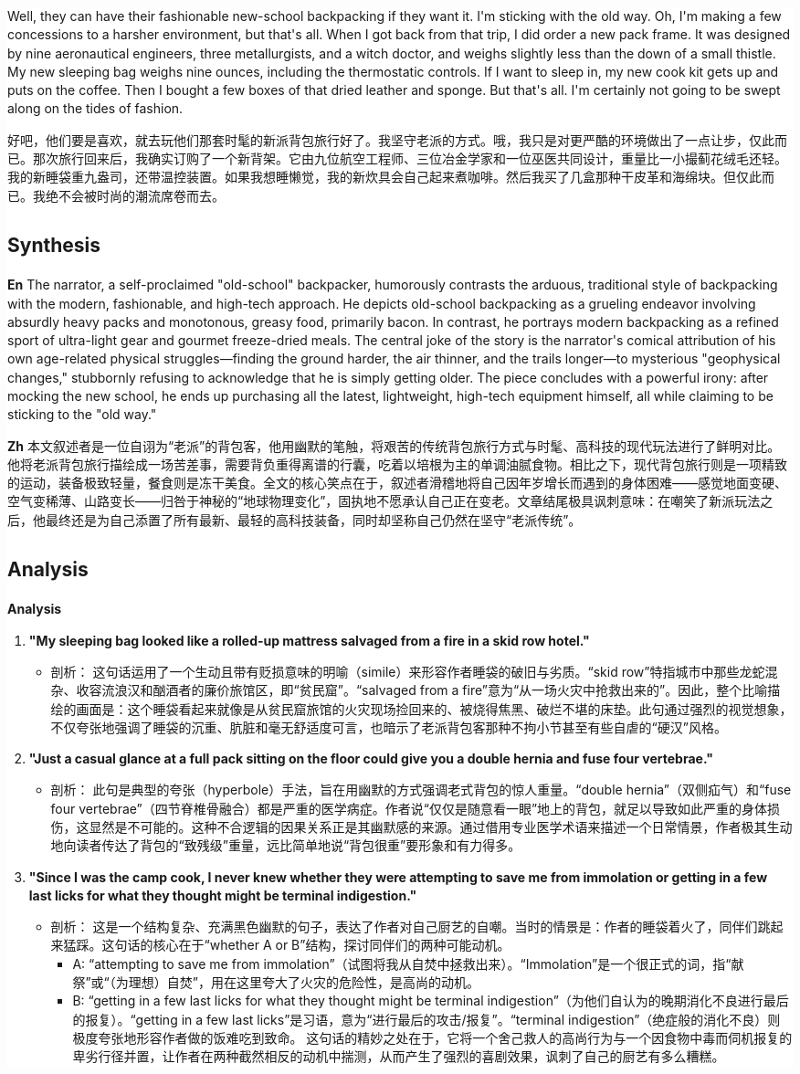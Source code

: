 Well, they can have their fashionable new-school backpacking if they want it. I'm sticking with the old way. Oh, I'm making a few concessions to a harsher environment, but that's all. When I got back from that trip, I did order a new pack frame. It was designed by nine aeronautical engineers, three metallurgists, and a witch doctor, and weighs slightly less than the down of a small thistle. My new sleeping bag weighs nine ounces, including the thermostatic controls. If I want to sleep in, my new cook kit gets up and puts on the coffee. Then I bought a few boxes of that dried leather and sponge. But that's all. I'm certainly not going to be swept along on the tides of fashion.

好吧，他们要是喜欢，就去玩他们那套时髦的新派背包旅行好了。我坚守老派的方式。哦，我只是对更严酷的环境做出了一点让步，仅此而已。那次旅行回来后，我确实订购了一个新背架。它由九位航空工程师、三位冶金学家和一位巫医共同设计，重量比一小撮蓟花绒毛还轻。我的新睡袋重九盎司，还带温控装置。如果我想睡懒觉，我的新炊具会自己起来煮咖啡。然后我买了几盒那种干皮革和海绵块。但仅此而已。我绝不会被时尚的潮流席卷而去。

## Synthesis

**En**
 The narrator, a self-proclaimed "old-school" backpacker, humorously contrasts the arduous, traditional style of backpacking with the modern, fashionable, and high-tech approach. He depicts old-school backpacking as a grueling endeavor involving absurdly heavy packs and monotonous, greasy food, primarily bacon. In contrast, he portrays modern backpacking as a refined sport of ultra-light gear and gourmet freeze-dried meals. The central joke of the story is the narrator's comical attribution of his own age-related physical struggles—finding the ground harder, the air thinner, and the trails longer—to mysterious "geophysical changes," stubbornly refusing to acknowledge that he is simply getting older. The piece concludes with a powerful irony: after mocking the new school, he ends up purchasing all the latest, lightweight, high-tech equipment himself, all while claiming to be sticking to the "old way."

 **Zh**
 本文叙述者是一位自诩为“老派”的背包客，他用幽默的笔触，将艰苦的传统背包旅行方式与时髦、高科技的现代玩法进行了鲜明对比。他将老派背包旅行描绘成一场苦差事，需要背负重得离谱的行囊，吃着以培根为主的单调油腻食物。相比之下，现代背包旅行则是一项精致的运动，装备极致轻量，餐食则是冻干美食。全文的核心笑点在于，叙述者滑稽地将自己因年岁增长而遇到的身体困难——感觉地面变硬、空气变稀薄、山路变长——归咎于神秘的“地球物理变化”，固执地不愿承认自己正在变老。文章结尾极具讽刺意味：在嘲笑了新派玩法之后，他最终还是为自己添置了所有最新、最轻的高科技装备，同时却坚称自己仍然在坚守“老派传统”。

## Analysis

**Analysis**

1.  **"My sleeping bag looked like a rolled-up mattress salvaged from a fire in a skid row hotel."**

    -   剖析： 这句话运用了一个生动且带有贬损意味的明喻（simile）来形容作者睡袋的破旧与劣质。“skid row”特指城市中那些龙蛇混杂、收容流浪汉和酗酒者的廉价旅馆区，即“贫民窟”。“salvaged from a fire”意为“从一场火灾中抢救出来的”。因此，整个比喻描绘的画面是：这个睡袋看起来就像是从贫民窟旅馆的火灾现场捡回来的、被烧得焦黑、破烂不堪的床垫。此句通过强烈的视觉想象，不仅夸张地强调了睡袋的沉重、肮脏和毫无舒适度可言，也暗示了老派背包客那种不拘小节甚至有些自虐的“硬汉”风格。

2.  **"Just a casual glance at a full pack sitting on the floor could give you a double hernia and fuse four vertebrae."**

    -   剖析： 此句是典型的夸张（hyperbole）手法，旨在用幽默的方式强调老式背包的惊人重量。“double hernia”（双侧疝气）和“fuse four vertebrae”（四节脊椎骨融合）都是严重的医学病症。作者说“仅仅是随意看一眼”地上的背包，就足以导致如此严重的身体损伤，这显然是不可能的。这种不合逻辑的因果关系正是其幽默感的来源。通过借用专业医学术语来描述一个日常情景，作者极其生动地向读者传达了背包的“致残级”重量，远比简单地说“背包很重”要形象和有力得多。

3.  **"Since I was the camp cook, I never knew whether they were attempting to save me from immolation or getting in a few last licks for what they thought might be terminal indigestion."**

    -   剖析： 这是一个结构复杂、充满黑色幽默的句子，表达了作者对自己厨艺的自嘲。当时的情景是：作者的睡袋着火了，同伴们跳起来猛踩。这句话的核心在于“whether A or B”结构，探讨同伴们的两种可能动机。
        -   A: “attempting to save me from immolation”（试图将我从自焚中拯救出来）。“Immolation”是一个很正式的词，指“献祭”或“（为理想）自焚”，用在这里夸大了火灾的危险性，是高尚的动机。
        -   B: “getting in a few last licks for what they thought might be terminal indigestion”（为他们自认为的晚期消化不良进行最后的报复）。“getting in a few last licks”是习语，意为“进行最后的攻击/报复”。“terminal indigestion”（绝症般的消化不良）则极度夸张地形容作者做的饭难吃到致命。
        这句话的精妙之处在于，它将一个舍己救人的高尚行为与一个因食物中毒而伺机报复的卑劣行径并置，让作者在两种截然相反的动机中揣测，从而产生了强烈的喜剧效果，讽刺了自己的厨艺有多么糟糕。

